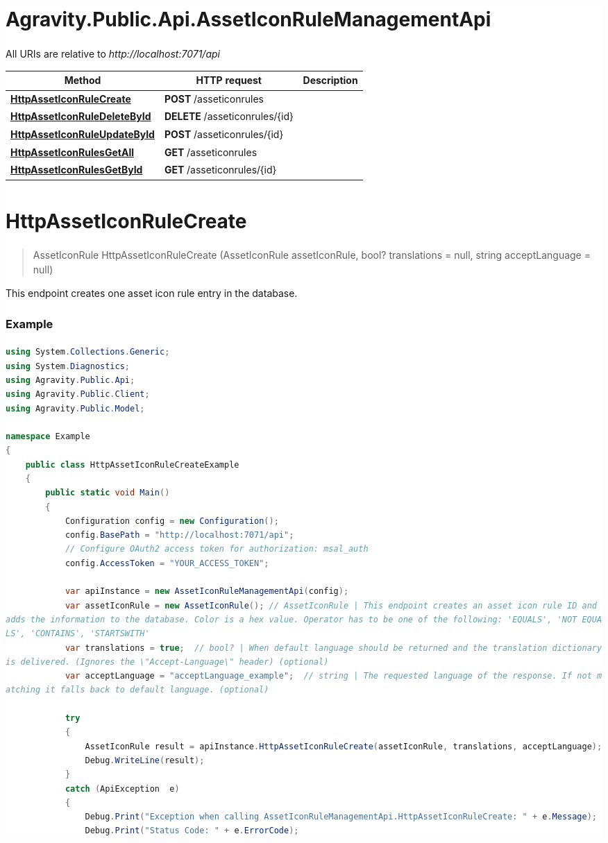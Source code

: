 # Agravity.Public.Api.AssetIconRuleManagementApi

All URIs are relative to *http://localhost:7071/api*

| Method | HTTP request | Description |
|--------|--------------|-------------|
| [**HttpAssetIconRuleCreate**](AssetIconRuleManagementApi.md#httpasseticonrulecreate) | **POST** /asseticonrules |  |
| [**HttpAssetIconRuleDeleteById**](AssetIconRuleManagementApi.md#httpasseticonruledeletebyid) | **DELETE** /asseticonrules/{id} |  |
| [**HttpAssetIconRuleUpdateById**](AssetIconRuleManagementApi.md#httpasseticonruleupdatebyid) | **POST** /asseticonrules/{id} |  |
| [**HttpAssetIconRulesGetAll**](AssetIconRuleManagementApi.md#httpasseticonrulesgetall) | **GET** /asseticonrules |  |
| [**HttpAssetIconRulesGetById**](AssetIconRuleManagementApi.md#httpasseticonrulesgetbyid) | **GET** /asseticonrules/{id} |  |

<a id="httpasseticonrulecreate"></a>
# **HttpAssetIconRuleCreate**
> AssetIconRule HttpAssetIconRuleCreate (AssetIconRule assetIconRule, bool? translations = null, string acceptLanguage = null)



This endpoint creates one asset icon rule entry in the database.

### Example
```csharp
using System.Collections.Generic;
using System.Diagnostics;
using Agravity.Public.Api;
using Agravity.Public.Client;
using Agravity.Public.Model;

namespace Example
{
    public class HttpAssetIconRuleCreateExample
    {
        public static void Main()
        {
            Configuration config = new Configuration();
            config.BasePath = "http://localhost:7071/api";
            // Configure OAuth2 access token for authorization: msal_auth
            config.AccessToken = "YOUR_ACCESS_TOKEN";

            var apiInstance = new AssetIconRuleManagementApi(config);
            var assetIconRule = new AssetIconRule(); // AssetIconRule | This endpoint creates an asset icon rule ID and adds the information to the database. Color is a hex value. Operator has to be one of the following: 'EQUALS', 'NOT EQUALS', 'CONTAINS', 'STARTSWITH'
            var translations = true;  // bool? | When default language should be returned and the translation dictionary is delivered. (Ignores the \"Accept-Language\" header) (optional) 
            var acceptLanguage = "acceptLanguage_example";  // string | The requested language of the response. If not matching it falls back to default language. (optional) 

            try
            {
                AssetIconRule result = apiInstance.HttpAssetIconRuleCreate(assetIconRule, translations, acceptLanguage);
                Debug.WriteLine(result);
            }
            catch (ApiException  e)
            {
                Debug.Print("Exception when calling AssetIconRuleManagementApi.HttpAssetIconRuleCreate: " + e.Message);
                Debug.Print("Status Code: " + e.ErrorCode);
```